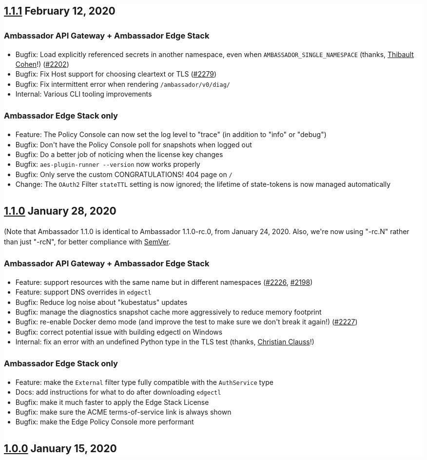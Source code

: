 [#1475]: https://github.com/datawire/ambassador/issues/1475
[#1255]: https://github.com/datawire/ambassador/issues/1255
[#2155]: https://github.com/datawire/ambassador/issues/2155
[#2293]: https://github.com/datawire/ambassador/issues/2293

## [1.1.1] February 12, 2020
[1.1.1]: https://github.com/datawire/ambassador/compare/v1.1.0...v1.1.1

### Ambassador API Gateway + Ambassador Edge Stack

- Bugfix: Load explicitly referenced secrets in another namespace, even when `AMBASSADOR_SINGLE_NAMESPACE` (thanks, [Thibault Cohen](https://github.com/titilambert)!) ([#2202])
- Bugfix: Fix Host support for choosing cleartext or TLS ([#2279])
- Bugfix: Fix intermittent error when rendering `/ambassador/v0/diag/`
- Internal: Various CLI tooling improvements

[#2202]: https://github.com/datawire/ambassador/issues/2202
[#2279]: https://github.com/datawire/ambassador/pull/2279

### Ambassador Edge Stack only

- Feature: The Policy Console can now set the log level to "trace" (in addition to "info" or "debug")
- Bugfix: Don't have the Policy Console poll for snapshots when logged out
- Bugfix: Do a better job of noticing when the license key changes
- Bugfix: `aes-plugin-runner --version` now works properly
- Bugfix: Only serve the custom CONGRATULATIONS! 404 page on `/`
- Change: The `OAuth2` Filter `stateTTL` setting is now ignored; the lifetime of state-tokens is now managed automatically

## [1.1.0] January 28, 2020
[1.1.0]: https://github.com/datawire/ambassador/compare/v1.0.0...v1.1.0

(Note that Ambassador 1.1.0 is identical to Ambassador 1.1.0-rc.0, from January 24, 2020.
 Also, we're now using "-rc.N" rather than just "-rcN", for better compliance with
 [SemVer](https://www.semver.org/).

### Ambassador API Gateway + Ambassador Edge Stack

- Feature: support resources with the same name but in different namespaces ([#2226], [#2198])
- Feature: support DNS overrides in `edgectl`
- Bugfix: Reduce log noise about "kubestatus" updates
- Bugfix: manage the diagnostics snapshot cache more aggressively to reduce memory footprint
- Bugfix: re-enable Docker demo mode (and improve the test to make sure we don't break it again!) ([#2227])
- Bugfix: correct potential issue with building edgectl on Windows
- Internal: fix an error with an undefined Python type in the TLS test (thanks, [Christian Clauss](https://github.com/cclauss)!)

### Ambassador Edge Stack only

- Feature: make the `External` filter type fully compatible with the `AuthService` type
- Docs: add instructions for what to do after downloading `edgectl`
- Bugfix: make it much faster to apply the Edge Stack License
- Bugfix: make sure the ACME terms-of-service link is always shown
- Bugfix: make the Edge Policy Console more performant

[#2198]: https://github.com/datawire/ambassador/issues/2198
[#2226]: https://github.com/datawire/ambassador/issues/2226
[#2227]: https://github.com/datawire/ambassador/issues/2227

## [1.0.0] January 15, 2020
[1.0.0]: https://github.com/datawire/ambassador/compare/v0.86.1...v1.0.0


[deprecated in favor of safe_regex]: https://www.envoyproxy.io/docs/envoy/latest/version_history/v1.12.0.html?highlight=regex#deprecated
[max_program_size was deprecated]: https://www.envoyproxy.io/docs/envoy/latest/version_history/v1.15.0.html?highlight=max_program_size
[HTTP_JSON_V1]: https://www.envoyproxy.io/docs/envoy/latest/api-v2/config/trace/v2/zipkin.proto#envoy-api-field-config-trace-v2-zipkinconfig-collector-endpoint-version
[2.0.4-ea]: https://github.com/emissary-ingress/emissary/releases/v2.0.4-ea
[2.0.3-ea]: https://github.com/emissary-ingress/emissary/releases/v2.0.3-ea
[#3686]: https://github.com/emissary-ingress/emissary/issues/3686
[#3666]: https://github.com/emissary-ingress/emissary/issues/3666
[#3707]: https://github.com/emissary-ingress/emissary/issues/3707
[2.0.2-ea]: https://github.com/emissary-ingress/emissary/releases/v2.0.2-ea
[2.0.1-ea]: https://github.com/emissary-ingress/emissary/releases/v2.0.1-ea
[2.0.0-ea]: https://github.com/emissary-ingress/emissary/releases/v2.0.0-ea
[#2888]: https://github.com/datawire/ambassador/issues/2888
[1.14.1]: https://github.com/emissary-ingress/emissary/compare/v1.14.0...v1.14.1
[1.14.0]: https://github.com/emissary-ingress/emissary/compare/v1.13.10...v1.14.0
[1.13.10]: https://github.com/emissary-ingress/emissary/compare/v1.13.9...v1.13.10
[#3609]: https://github.com/emissary-ingress/emissary/issues/3609
[1.13.9]: https://github.com/emissary-ingress/emissary/compare/v1.13.8...v1.13.9
[1.13.8]: https://github.com/emissary-ingress/emissary/compare/v1.13.7...v1.13.8
[1.13.7]: https://github.com/datawire/ambassador/compare/v1.13.6...v1.13.7
[1.13.6]: https://github.com/datawire/ambassador/compare/v1.13.5...v1.13.6
[1.13.5]: https://github.com/datawire/ambassador/compare/v1.13.4...v1.13.5
[1.13.4]: https://github.com/datawire/ambassador/compare/v1.13.3...v1.13.4
[1.13.3]: https://github.com/datawire/ambassador/compare/v1.13.2...v1.13.3
[1.13.2]: https://github.com/datawire/ambassador/compare/v1.13.1...v1.13.2
[#3369]: https://github.com/datawire/ambassador/issues/3369
[1.13.1]: https://github.com/datawire/ambassador/compare/v1.13.0...v1.13.1
[#3358]: https://github.com/datawire/ambassador/issues/3358
[1.13.0]: https://github.com/datawire/ambassador/compare/v1.12.4...v1.13.0
[Ambassador Agent]: https://www.getambassador.io/docs/cloud/latest/service-catalog/quick-start/
[Ambassador Module configuration]: https://getambassador.io/docs/edge-stack/latest/topics/running/ambassador/
[Argo Applications]: https://www.getambassador.io/docs/argo/latest/quick-start/
[Argo Rollouts]: https://www.getambassador.io/docs/argo/latest/quick-start/
[Kubernetes Gateway API]: https://getambassador.io/docs/edge-stack/latest/topics/using/gateway-api/
[Mapping AuthService setting]: https://getambassador.io/docs/edge-stack/latest/topics/using/authservice
[#3074]: https://github.com/datawire/ambassador/issues/3074
[#3182]: https://github.com/datawire/ambassador/issues/3182
[#3224]: https://github.com/datawire/ambassador/issues/3224
[#3317]: https://github.com/datawire/ambassador/issues/3317
[#3324]: https://github.com/datawire/ambassador/issues/3324
[#3349]: https://github.com/datawire/ambassador/issues/3349
[burst ratelimiting]: https://getambassador.io/docs/edge-stack/latest/topics/using/rate-limits/rate-limits/
[#3341]: https://github.com/datawire/ambassador/issues/3341
[1.12.4]: https://github.com/datawire/ambassador/compare/v1.12.3...v1.12.4
[1.12.3]: https://github.com/datawire/ambassador/compare/v1.12.2...v1.12.3
[1.12.2]: https://github.com/datawire/ambassador/compare/v1.12.1...v1.12.2
[1.12.1]: https://github.com/datawire/ambassador/compare/v1.12.0...v1.12.1
[1.12.0]: https://github.com/datawire/ambassador/compare/v1.11.2...v1.12.0
[#3229]: https://github.com/datawire/ambassador/issues/3229
[#3233]: https://github.com/datawire/ambassador/issues/3233
[1.11.2]: https://github.com/datawire/ambassador/compare/v1.11.1...v1.11.2
[#3212]: https://github.com/datawire/ambassador/issues/3212
[1.11.1]: https://github.com/datawire/ambassador/compare/v1.11.0...v1.11.1
[1.11.0]: https://github.com/datawire/ambassador/compare/v1.10.0...v1.11.0
[#3005]: https://github.com/datawire/ambassador/issues/3005
[#3137]: https://github.com/datawire/ambassador/issues/3137
[#3142]: https://github.com/datawire/ambassador/issues/3142
[1.10.0]: https://github.com/datawire/ambassador/compare/v1.9.1...v1.10.0
[1.9.1]: https://github.com/datawire/ambassador/compare/v1.9.0...v1.9.1
[1.9.0]: https://github.com/datawire/ambassador/compare/v1.8.1...v1.9.0
[1.8.1]: https://github.com/datawire/ambassador/compare/v1.8.0...v1.8.1
[1.8.0]: https://github.com/datawire/ambassador/compare/v1.7.4...v1.8.0
[1.7.4]: https://github.com/datawire/ambassador/compare/v1.7.3...v1.7.4
[1.7.3]: https://github.com/datawire/ambassador/compare/v1.7.2...v1.7.3
[1.7.2]: https://github.com/datawire/ambassador/compare/v1.7.1...v1.7.2
[1.7.1]: https://github.com/datawire/ambassador/compare/v1.7.0...v1.7.1
[1.7.0]: https://github.com/datawire/ambassador/compare/v1.6.2...v1.7.0
[1.6.2]: https://github.com/datawire/ambassador/compare/v1.6.1...v1.6.2
[1.6.1]: https://github.com/datawire/ambassador/compare/v1.6.0...v1.6.1
[1.6.0]: https://github.com/datawire/ambassador/compare/v1.5.5...v1.6.0
[1.5.5]: https://github.com/datawire/ambassador/compare/v1.5.4...v1.5.5
[1.5.4]: https://github.com/datawire/ambassador/compare/v1.5.3...v1.5.4
[1.5.3]: https://github.com/datawire/ambassador/compare/v1.5.2...v1.5.3
[1.5.2]: https://github.com/datawire/ambassador/compare/v1.5.1...v1.5.2
[1.5.1]: https://github.com/datawire/ambassador/compare/v1.5.0...v1.5.1
[1.5.0]: https://github.com/datawire/ambassador/compare/v1.4.3...v1.5.0
[1.4.3]: https://github.com/datawire/ambassador/compare/v1.4.2...v1.4.3
[1.4.2]: https://github.com/datawire/ambassador/compare/v1.4.1...v1.4.2
[1.4.1]: https://github.com/datawire/ambassador/compare/v1.4.0...v1.4.1
[1.4.0]: https://github.com/datawire/ambassador/compare/v1.3.2...v1.4.0
[1.3.2]: https://github.com/datawire/ambassador/compare/v1.3.1...v1.3.2
[1.3.1]: https://github.com/datawire/ambassador/compare/v1.3.0...v1.3.1
[1.3.0]: https://github.com/datawire/ambassador/compare/v1.2.2...v1.3.0
[1.2.2]: https://github.com/datawire/ambassador/compare/v1.2.1...v1.2.2
[1.2.1]: https://github.com/datawire/ambassador/compare/v1.2.0...v1.2.1
[#2348]: https://github.com/datawire/ambassador/issues/2348
[1.2.0]: https://github.com/datawire/ambassador/compare/v1.1.1...v1.2.0
[1.0.0-rc6]: https://github.com/datawire/ambassador/compare/v1.0.0-rc4...v1.0.0-rc6
[1.0.0-rc4]: https://github.com/datawire/ambassador/compare/v1.0.0-rc1...v1.0.0-rc4
[1.0.0-rc1]: https://github.com/datawire/ambassador/compare/v1.0.0-rc0...v1.0.0-rc1
[1.0.0-rc0]: https://github.com/datawire/ambassador/compare/v1.0.0-ea13...v1.0.0-rc0
[1.0.0-ea13]: https://github.com/datawire/ambassador/compare/v1.0.0-ea12...v1.0.0-ea13
[1.0.0-ea12]: https://github.com/datawire/ambassador/compare/v1.0.0-ea9...v1.0.0-ea12
[1.0.0-ea9]: https://github.com/datawire/ambassador/compare/v1.0.0-ea7...v1.0.0-ea9
[1.0.0-ea7]: https://github.com/datawire/ambassador/compare/v1.0.0-ea6...v1.0.0-ea7
[1.0.0-ea6]: https://github.com/datawire/ambassador/compare/v1.0.0-ea5...v1.0.0-ea6
[1.0.0-ea5]: https://github.com/datawire/ambassador/compare/v1.0.0-ea3...v1.0.0-ea5
[1.0.0-ea3]: https://github.com/datawire/ambassador/compare/v1.0.0-ea1...v1.0.0-ea3
[1.0.0-ea1]: https://github.com/datawire/ambassador/compare/v0.85.0...v1.0.0-ea1
[0.86.1]: https://github.com/datawire/ambassador/compare/v0.84.1...v0.86.1
[0.85.0]: https://github.com/datawire/ambassador/compare/v0.84.1...v0.85.0
[0.84.1]: https://github.com/datawire/ambassador/compare/v0.84.0...v0.84.1
[0.84.0]: https://github.com/datawire/ambassador/compare/v0.83.0...v0.84.0
[0.83.0]: https://github.com/datawire/ambassador/compare/v0.82.0...v0.83.0
[0.82.0]: https://github.com/datawire/ambassador/compare/v0.81.0...v0.82.0
[0.81.0]: https://github.com/datawire/ambassador/compare/v0.80.0...v0.81.0
[0.80.0]: https://github.com/datawire/ambassador/compare/v0.78.0...v0.80.0
[0.78.0]: https://github.com/datawire/ambassador/compare/v0.77.0...v0.78.0
[0.77.0]: https://github.com/datawire/ambassador/compare/v0.76.0...v0.77.0
[0.76.0]: https://github.com/datawire/ambassador/compare/v0.75.0...v0.76.0
[#1767]: https://github.com/datawire/ambassador/issues/1767
[#1732]: https://github.com/datawire/ambassador/issues/1732
[0.75.0]: https://github.com/datawire/ambassador/compare/0.74.1...0.75.0
[#1159]: https://github.com/datawire/ambassador/issues/1159
[#1708]: https://github.com/datawire/ambassador/issues/1708
[0.74.1]: https://github.com/datawire/ambassador/compare/0.74.0...0.74.1
[#1727]: https://github.com/datawire/ambassador/issues/1727
[0.74.0]: https://github.com/datawire/ambassador/compare/0.73.0...0.74.0
[#1542]: https://github.com/datawire/ambassador/issues/1542
[0.73.0]: https://github.com/datawire/ambassador/compare/0.72.0...0.73.0
[#1292]: https://github.com/datawire/ambassador/issuse/1292
[#1461]: https://github.com/datawire/ambassador/issues/1461
[#1578]: https://github.com/datawire/ambassador/issuse/1578
[#1579]: https://github.com/datawire/ambassador/issuse/1579
[#1594]: https://github.com/datawire/ambassador/issuse/1594
[#1622]: https://github.com/datawire/ambassador/issues/1622
[#1625]: https://github.com/datawire/ambassador/issues/1625
[0.72.0]: https://github.com/datawire/ambassador/compare/0.71.0...0.72.0
[#1414]: https://github.com/datawire/ambassador/issues/1414
[#1531]: https://github.com/datawire/ambassador/issues/1531
[#1571]: https://github.com/datawire/ambassador/issues/1571
[#1595]: https://github.com/datawire/ambassador/issues/1595
[#1614]: https://github.com/datawire/ambassador/issues/1614
[#1619]: https://github.com/datawire/ambassador/issues/1619
[0.71.0]: https://github.com/datawire/ambassador/compare/0.70.1...0.71.0
[#744]: https://github.com/datawire/ambassador/issues/744
[#1379]: https://github.com/datawire/ambassador/issues/1379
[#1453]: https://github.com/datawire/ambassador/issues/1453
[#1463]: https://github.com/datawire/ambassador/issues/1463
[#1497]: https://github.com/datawire/ambassador/issues/1497
[#1563]: https://github.com/datawire/ambassador/issues/1563
[#1569]: https://github.com/datawire/ambassador/issues/1569
[#1573]: https://github.com/datawire/ambassador/issues/1573
[0.70.1]: https://github.com/datawire/ambassador/compare/0.70.0...0.70.1
[0.70.0]: https://github.com/datawire/ambassador/compare/0.61.0...0.70.0
[#482]: https://github.com/datawire/ambassador/issues/482
[#1526]: https://github.com/datawire/ambassador/issues/1526
[#1527]: https://github.com/datawire/ambassador/issues/1527
[0.61.1]: https://github.com/datawire/ambassador/compare/0.61.0...0.61.1
[#1532]: https://github.com/datawire/ambassador/issues/1532
[#1533]: https://github.com/datawire/ambassador/issues/1533
[0.61.0]: https://github.com/datawire/ambassador/compare/0.60.3...0.61.0
[0.60.3]: https://github.com/datawire/ambassador/compare/0.60.2...0.60.3
[0.60.2]: https://github.com/datawire/ambassador/compare/0.60.1...0.60.2
[#1465]: https://github.com/datawire/ambassador/issues/1465
[0.60.1]: https://github.com/datawire/ambassador/compare/0.60.0...0.60.1
[#1465]: https://github.com/datawire/ambassador/issues/1465
[#1467]: https://github.com/datawire/ambassador/issues/1467
[0.60.0]: https://github.com/datawire/ambassador/compare/0.53.1...0.60.0
[0.53.1]: https://github.com/datawire/ambassador/compare/0.52.1...0.53.1
[0.52.1]: https://github.com/datawire/ambassador/compare/0.52.0...0.52.1
[#1293]: https://github.com/datawire/ambassador/issues/1293
[0.52.0]: https://github.com/datawire/ambassador/compare/0.51.2...0.52.0
[#456]: https://github.com/datawire/ambassador/issues/456
[#1031]: https://github.com/datawire/ambassador/issues/1031
[#1294]: https://github.com/datawire/ambassador/issues/1294
[#1313]: https://github.com/datawire/ambassador/issues/1313
[#1318]: https://github.com/datawire/ambassador/issues/1318
[0.51.2]: https://github.com/datawire/ambassador/compare/0.51.1...0.51.2
[#1211]: https://github.com/datawire/ambassador/issues/1211
[0.51.1]: https://github.com/datawire/ambassador/compare/0.51.0...0.51.1
[0.51.0]: https://github.com/datawire/ambassador/compare/0.50.3...0.51.0
[#420]: https://github.com/datawire/ambassador/issues/420
[#1211]: https://github.com/datawire/ambassador/issues/1211
[0.50.3]: https://github.com/datawire/ambassador/compare/0.50.2...0.50.3
[0.50.2]: https://github.com/datawire/ambassador/compare/0.50.1...0.50.2
[#1202]: https://github.com/datawire/ambassador/issues/1202
[#1203]: https://github.com/datawire/ambassador/issues/1203
[#1216]: https://github.com/datawire/ambassador/issues/1216
[#1226]: https://github.com/datawire/ambassador/issues/1226
[0.50.1]: https://github.com/datawire/ambassador/compare/0.50.0...0.50.1
[#944]: https://github.com/datawire/ambassador/issues/944
[#1160]: https://github.com/datawire/ambassador/issues/1160
[0.50.0]: https://github.com/datawire/ambassador/compare/0.50.0-rc6...0.50.0
[#1098]: https://github.com/datawire/ambassador/issues/1098
[#1155]: https://github.com/datawire/ambassador/issues/1155
[#1156]: https://github.com/datawire/ambassador/issues/1156
[0.50.0-rc6]: https://github.com/datawire/ambassador/compare/0.50.0-rc5...0.50.0-rc6
[#174]: https://github.com/datawire/ambassador/issues/174
[#474]: https://github.com/datawire/ambassador/issues/474
[#483]: https://github.com/datawire/ambassador/issues/483
[#1093]: https://github.com/datawire/ambassador/issues/1093
[#1098]: https://github.com/datawire/ambassador/issues/1098
[#1104]: https://github.com/datawire/ambassador/issues/1104
[#1106]: https://github.com/datawire/ambassador/issues/1106
[#1115]: https://github.com/datawire/ambassador/issues/1115
[#1118]: https://github.com/datawire/ambassador/issues/1118
[#1140]: https://github.com/datawire/ambassador/issues/1140
[#1148]: https://github.com/datawire/ambassador/issues/1148
[0.50.0-rc5]: https://github.com/datawire/ambassador/compare/0.50.0-rc4...0.50.0-rc5
[#933]: https://github.com/datawire/ambassador/issues/993
[#1026]: https://github.com/datawire/ambassador/issues/1026
[#1071]: https://github.com/datawire/ambassador/issues/1071
[#1096]: https://github.com/datawire/ambassador/issues/1096
[#1100]: https://github.com/datawire/ambassador/issues/1100
[0.50.0-rc4]: https://github.com/datawire/ambassador/compare/0.50.0-rc3...0.50.0-rc4
[#1039]: https://github.com/datawire/ambassador/issues/1039
[0.50.0-rc3]: https://github.com/datawire/ambassador/compare/0.50.0-rc2...0.50.0-rc3
[#1054]: https://github.com/datawire/ambassador/issues/1054
[#1057]: https://github.com/datawire/ambassador/issues/1057